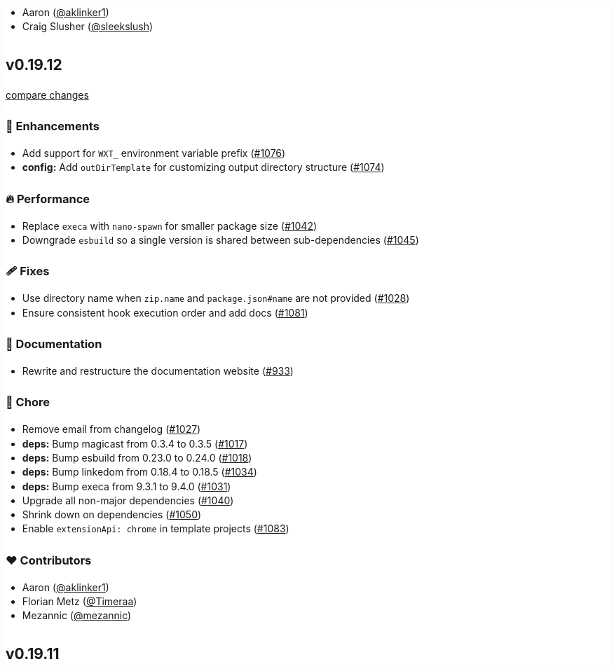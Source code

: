 - Aaron ([@aklinker1](http://github.com/aklinker1))
- Craig Slusher ([@sleekslush](http://github.com/sleekslush))

## v0.19.12

[compare changes](https://github.com/wxt-dev/wxt/compare/wxt-v0.19.11...wxt-v0.19.12)

### 🚀 Enhancements

- Add support for `WXT_` environment variable prefix ([#1076](https://github.com/wxt-dev/wxt/pull/1076))
- **config:** Add `outDirTemplate` for customizing output directory structure ([#1074](https://github.com/wxt-dev/wxt/pull/1074))

### 🔥 Performance

- Replace `execa` with `nano-spawn` for smaller package size ([#1042](https://github.com/wxt-dev/wxt/pull/1042))
- Downgrade `esbuild` so a single version is shared between sub-dependencies ([#1045](https://github.com/wxt-dev/wxt/pull/1045))

### 🩹 Fixes

- Use directory name when `zip.name` and `package.json#name` are not provided ([#1028](https://github.com/wxt-dev/wxt/pull/1028))
- Ensure consistent hook execution order and add docs ([#1081](https://github.com/wxt-dev/wxt/pull/1081))

### 📖 Documentation

- Rewrite and restructure the documentation website ([#933](https://github.com/wxt-dev/wxt/pull/933))

### 🏡 Chore

- Remove email from changelog ([#1027](https://github.com/wxt-dev/wxt/pull/1027))
- **deps:** Bump magicast from 0.3.4 to 0.3.5 ([#1017](https://github.com/wxt-dev/wxt/pull/1017))
- **deps:** Bump esbuild from 0.23.0 to 0.24.0 ([#1018](https://github.com/wxt-dev/wxt/pull/1018))
- **deps:** Bump linkedom from 0.18.4 to 0.18.5 ([#1034](https://github.com/wxt-dev/wxt/pull/1034))
- **deps:** Bump execa from 9.3.1 to 9.4.0 ([#1031](https://github.com/wxt-dev/wxt/pull/1031))
- Upgrade all non-major dependencies ([#1040](https://github.com/wxt-dev/wxt/pull/1040))
- Shrink down on dependencies ([#1050](https://github.com/wxt-dev/wxt/pull/1050))
- Enable `extensionApi: chrome` in template projects ([#1083](https://github.com/wxt-dev/wxt/pull/1083))

### ❤️ Contributors

- Aaron ([@aklinker1](http://github.com/aklinker1))
- Florian Metz ([@Timeraa](http://github.com/Timeraa))
- Mezannic ([@mezannic](http://github.com/mezannic))

## v0.19.11
